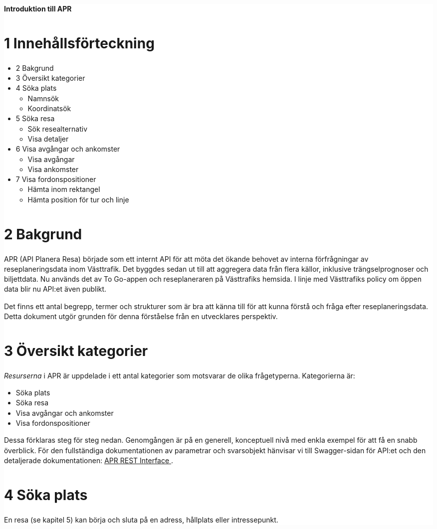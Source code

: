 **Introduktion till APR**

# 1 Innehållsförteckning

- 2 Bakgrund
- 3 Översikt kategorier
- 4 Söka plats
  - Namnsök
  - Koordinatsök
- 5 Söka resa
  - Sök resealternativ
  - Visa detaljer
- 6 Visa avgångar och ankomster
  - Visa avgångar
  - Visa ankomster
- 7 Visa fordonspositioner
  - Hämta inom rektangel
  - Hämta position för tur och linje

# 2 Bakgrund

APR (API Planera Resa) började som ett internt API för att möta det ökande behovet av interna förfrågningar av reseplaneringsdata inom Västtrafik. Det byggdes sedan ut till att aggregera data från flera källor, inklusive trängselprognoser och biljettdata. Nu används det av To Go-appen och reseplaneraren på Västtrafiks hemsida. I linje med Västtrafiks policy om öppen data blir nu API:et även publikt.

Det finns ett antal begrepp, termer och strukturer som är bra att känna till för att kunna förstå och fråga efter reseplaneringsdata. Detta dokument utgör grunden för denna förståelse från en utvecklares perspektiv.

# 3 Översikt kategorier

_Resurserna_ i APR är uppdelade i ett antal kategorier som motsvarar de olika frågetyperna. Kategorierna är:

- Söka plats
- Söka resa
- Visa avgångar och ankomster
- Visa fordonspositioner

Dessa förklaras steg för steg nedan. Genomgången är på en generell, konceptuell nivå med enkla exempel för att få en snabb överblick. För den fullständiga dokumentationen av parametrar och svarsobjekt hänvisar vi till Swagger-sidan för API:et och den detaljerade dokumentationen: [APR REST Interface ](REST.md).

# 4 Söka plats

En resa (se kapitel 5) kan börja och sluta på en adress, hållplats eller intressepunkt.
